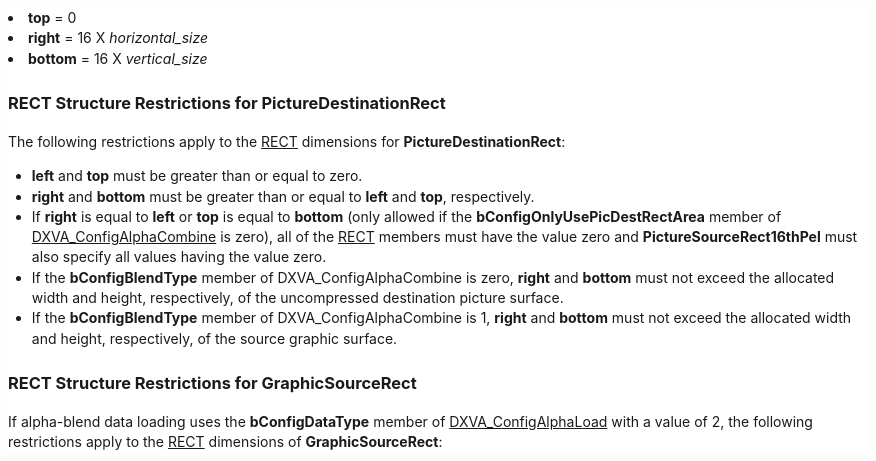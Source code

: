 </li>
<li>
<b>top</b> = 0

</li>
<li>
<b>right</b> = 16 X <i>horizontal_size</i>

</li>
<li>
<b>bottom</b> = 16 X <i>vertical_size</i>

</li>
</ul>
<h3><a id="RECT_Structure_Restrictions_for_PictureDestinationRect"></a><a id="rect_structure_restrictions_for_picturedestinationrect"></a><a id="RECT_STRUCTURE_RESTRICTIONS_FOR_PICTUREDESTINATIONRECT"></a>RECT Structure Restrictions for PictureDestinationRect</h3>
The following restrictions apply to the <a href="https://docs.microsoft.com/windows/desktop/api/windef/ns-windef-tagrect">RECT</a> dimensions for <b>PictureDestinationRect</b>:

<ul>
<li>
<b>left</b> and <b>top</b> must be greater than or equal to zero.

</li>
<li>
<b>right</b> and <b>bottom</b> must be greater than or equal to <b>left</b> and <b>top</b>, respectively.

</li>
<li>
If <b>right</b> is equal to <b>left</b> or <b>top</b> is equal to <b>bottom</b> (only allowed if the <b>bConfigOnlyUsePicDestRectArea</b> member of <a href="https://docs.microsoft.com/windows-hardware/drivers/ddi/dxva/ns-dxva-_dxva_configalphacombine">DXVA_ConfigAlphaCombine</a> is zero), all of the <a href="https://docs.microsoft.com/windows/desktop/api/windef/ns-windef-tagrect">RECT</a> members must have the value zero and <b>PictureSourceRect16thPel</b> must also specify all values having the value zero.

</li>
<li>
If the <b>bConfigBlendType</b> member of DXVA_ConfigAlphaCombine is zero, <b>right</b> and <b>bottom</b> must not exceed the allocated width and height, respectively, of the uncompressed destination picture surface.

</li>
<li>
If the <b>bConfigBlendType</b> member of DXVA_ConfigAlphaCombine is 1, <b>right</b> and <b>bottom</b> must not exceed the allocated width and height, respectively, of the source graphic surface.

</li>
</ul>
<h3><a id="RECT_Structure_Restrictions_for_GraphicSourceRect"></a><a id="rect_structure_restrictions_for_graphicsourcerect"></a><a id="RECT_STRUCTURE_RESTRICTIONS_FOR_GRAPHICSOURCERECT"></a>RECT Structure Restrictions for GraphicSourceRect</h3>
If alpha-blend data loading uses the <b>bConfigDataType</b> member of <a href="https://docs.microsoft.com/windows-hardware/drivers/ddi/dxva/ns-dxva-_dxva_configalphaload">DXVA_ConfigAlphaLoad</a> with a value of 2, the following restrictions apply to the <a href="https://docs.microsoft.com/windows/desktop/api/windef/ns-windef-tagrect">RECT</a> dimensions of <b>GraphicSourceRect</b>:
